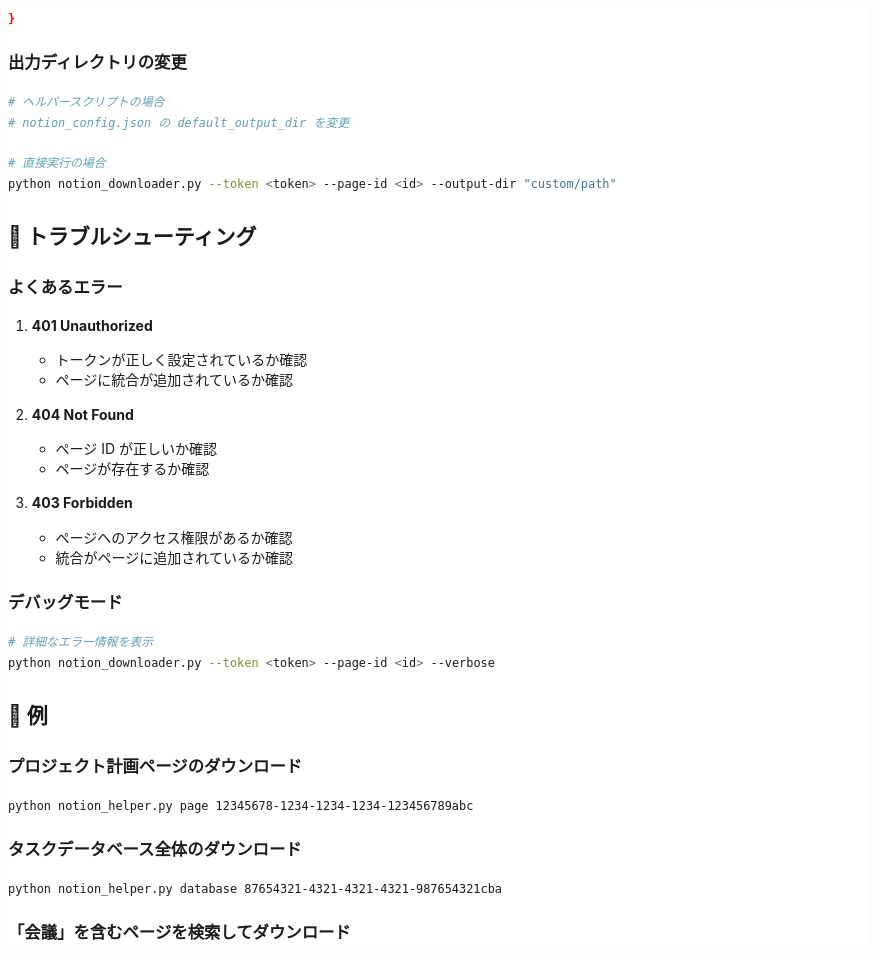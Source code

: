 ```json
}
```

### 出力ディレクトリの変更

```bash
# ヘルパースクリプトの場合
# notion_config.json の default_output_dir を変更

# 直接実行の場合
python notion_downloader.py --token <token> --page-id <id> --output-dir "custom/path"
```

## 🚨 トラブルシューティング

### よくあるエラー

1. **401 Unauthorized**

   - トークンが正しく設定されているか確認
   - ページに統合が追加されているか確認

2. **404 Not Found**

   - ページ ID が正しいか確認
   - ページが存在するか確認

3. **403 Forbidden**
   - ページへのアクセス権限があるか確認
   - 統合がページに追加されているか確認

### デバッグモード

```bash
# 詳細なエラー情報を表示
python notion_downloader.py --token <token> --page-id <id> --verbose
```

## 📝 例

### プロジェクト計画ページのダウンロード

```bash
python notion_helper.py page 12345678-1234-1234-1234-123456789abc
```

### タスクデータベース全体のダウンロード

```bash
python notion_helper.py database 87654321-4321-4321-4321-987654321cba
```

### 「会議」を含むページを検索してダウンロード
